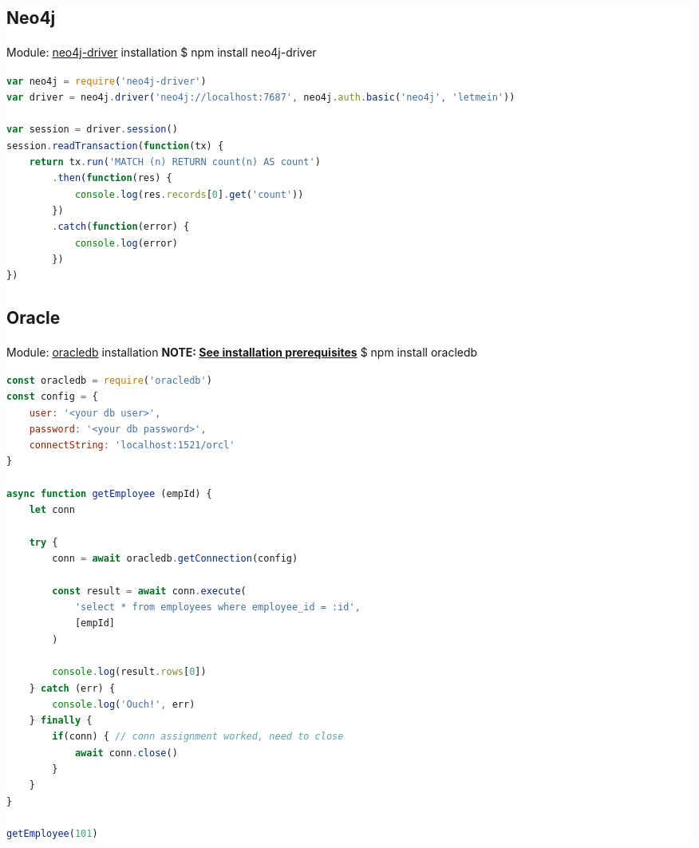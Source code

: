 ## Neo4j
Module: [neo4j-driver](https://github.com/neo4j/neo4j-javascript-driver)
installation
 $ npm install neo4j-driver
```javascript
var neo4j = require('neo4j-driver')
var driver = neo4j.driver('neo4j://localhost:7687', neo4j.auth.basic('neo4j', 'letmein'))

var session = driver.session()
session.readTransaction(function(tx) { 
    return tx.run('MATCH (n) RETURN count(n) AS count')
        .then(function(res) { 
            console.log(res.records[0].get('count'))
        })
        .catch(function(error) { 
            console.log(error)
        })
})
```

## Oracle
Module: [oracledb](https://github.com/oracle/node-oracledb)
installation
**NOTE: [See installation prerequisites](https://github.com/oracle/node-oracledb#-installation)**
 $ npm install oracledb
```javascript
const oracledb = require('oracledb')
const config = { 
    user: '<your db user>',
    password: '<your db password>',
    connectString: 'localhost:1521/orcl'
}

async function getEmployee (empId) { 
    let conn

    try { 
        conn = await oracledb.getConnection(config)

        const result = await conn.execute(
            'select * from employees where employee_id = :id',
            [empId]
        )

        console.log(result.rows[0])
    } catch (err) { 
        console.log('Ouch!', err)
    } finally { 
        if(conn) { // conn assignment worked, need to close 
            await conn.close()
        }
    }
}

getEmployee(101)
```
